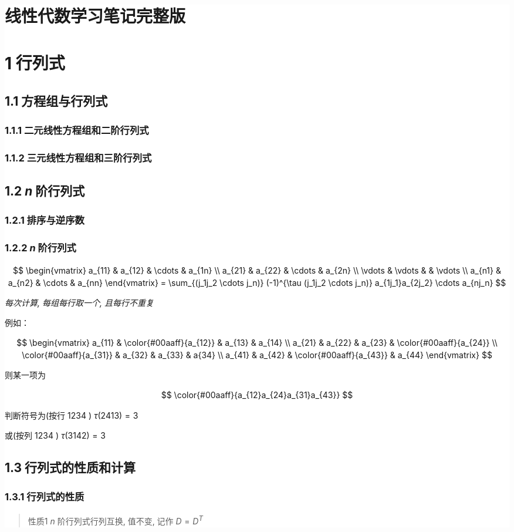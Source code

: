 # 线性代数学习笔记完整版

# 1 行列式
## 1.1 方程组与行列式
### 1.1.1 二元线性方程组和二阶行列式
### 1.1.2 三元线性方程组和三阶行列式
## 1.2 $n$ 阶行列式
### 1.2.1 排序与逆序数
### 1.2.2 $n$ 阶行列式

$$
\begin{vmatrix}
 a_{11} & a_{12} & \cdots & a_{1n} \\
 a_{21} & a_{22} & \cdots & a_{2n} \\
 \vdots & \vdots &   & \vdots \\
 a_{n1} & a_{n2} & \cdots & a_{nn}
\end{vmatrix}
= \sum_{(j_1j_2 \cdots j_n)} (-1)^{\tau (j_1j_2 \cdots j_n)}
a_{1j_1}a_{2j_2} \cdots a_{nj_n}
$$

_每次计算, 每组每行取一个, 且每行不重复_

例如：

$$
\begin{vmatrix}
 a_{11} & \color{#00aaff}{a_{12}} & a_{13}  & a_{14} \\
 a_{21} & a_{22} & a_{23}  & \color{#00aaff}{a_{24}} \\
 \color{#00aaff}{a_{31}}  & a_{32}  & a_{33} & a{34} \\
 a_{41} & a_{42} & \color{#00aaff}{a_{43}} & a_{44}
\end{vmatrix}
$$

则某一项为

$$
\color{#00aaff}{a_{12}a_{24}a_{31}a_{43}}
$$

判断符号为(按行 $1234$ ) $\tau (2413) = 3$

或(按列 $1234$ ) $\tau (3142) = 3$

## 1.3 行列式的性质和计算
### 1.3.1 行列式的性质
> 性质1 $n$ 阶行列式行列互换, 值不变, 记作 $D = D^T$
